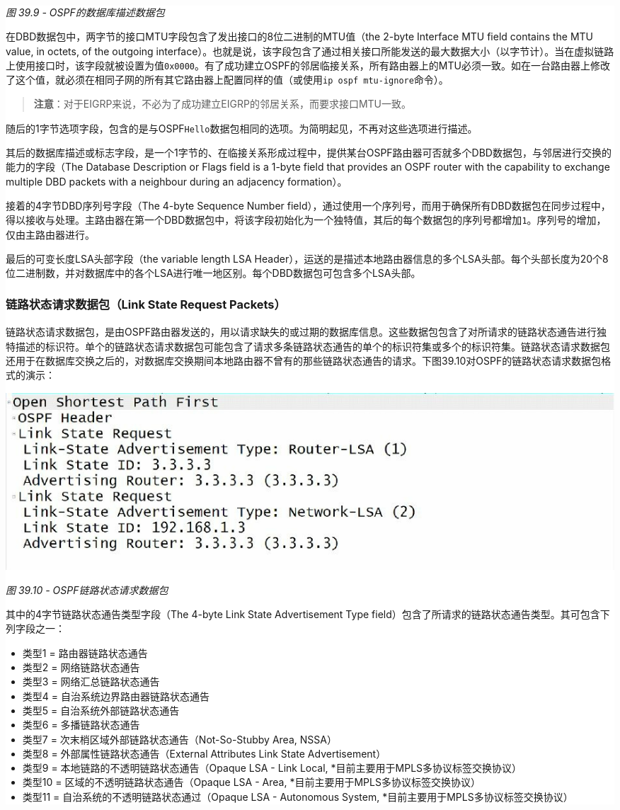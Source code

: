 *图 39.9 - OSPF的数据库描述数据包*

在DBD数据包中，两字节的接口MTU字段包含了发出接口的8位二进制的MTU值（the 2-byte Interface MTU field contains the MTU value, in octets, of the outgoing interface）。也就是说，该字段包含了通过相关接口所能发送的最大数据大小（以字节计）。当在虚拟链路上使用接口时，该字段就被设置为值`0x0000`。有了成功建立OSPF的邻居临接关系，所有路由器上的MTU必须一致。如在一台路由器上修改了这个值，就必须在相同子网的所有其它路由器上配置同样的值（或使用`ip ospf mtu-ignore`命令）。

> **注意**：对于EIGRP来说，不必为了成功建立EIGRP的邻居关系，而要求接口MTU一致。

随后的1字节选项字段，包含的是与OSPF`Hello`数据包相同的选项。为简明起见，不再对这些选项进行描述。

其后的数据库描述或标志字段，是一个1字节的、在临接关系形成过程中，提供某台OSPF路由器可否就多个DBD数据包，与邻居进行交换的能力的字段（The Database Description or Flags field is a 1-byte field that provides an OSPF router with the capability to exchange multiple DBD packets with a neighbour during an adjacency formation）。

接着的4字节DBD序列号字段（The 4-byte Sequence Number field），通过使用一个序列号，而用于确保所有DBD数据包在同步过程中，得以接收与处理。主路由器在第一个DBD数据包中，将该字段初始化为一个独特值，其后的每个数据包的序列号都增加`1`。序列号的增加，仅由主路由器进行。

最后的可变长度LSA头部字段（the variable length LSA Header），运送的是描述本地路由器信息的多个LSA头部。每个头部长度为20个8位二进制数，并对数据库中的各个LSA进行唯一地区别。每个DBD数据包可包含多个LSA头部。


### 链路状态请求数据包（Link State Request Packets）

链路状态请求数据包，是由OSPF路由器发送的，用以请求缺失的或过期的数据库信息。这些数据包包含了对所请求的链路状态通告进行独特描述的标识符。单个的链路状态请求数据包可能包含了请求多条链路状态通告的单个的标识符集或多个的标识符集。链路状态请求数据包还用于在数据库交换之后的，对数据库交换期间本地路由器不曾有的那些链路状态通告的请求。下图39.10对OSPF的链路状态请求数据包格式的演示：

![OSPF链路状态请求数据包](images/3910.png)

*图 39.10 - OSPF链路状态请求数据包*

其中的4字节链路状态通告类型字段（The 4-byte Link State Advertisement Type field）包含了所请求的链路状态通告类型。其可包含下列字段之一：

- 类型1 = 路由器链路状态通告
- 类型2 = 网络链路状态通告
- 类型3 = 网络汇总链路状态通告
- 类型4 = 自治系统边界路由器链路状态通告
- 类型5 = 自治系统外部链路状态通告
- 类型6 = 多播链路状态通告
- 类型7 = 次末梢区域外部链路状态通告（Not-So-Stubby Area, NSSA）
- 类型8 = 外部属性链路状态通告（External Attributes Link State Advertisement）
- 类型9 = 本地链路的不透明链路状态通告（Opaque LSA - Link Local, *目前主要用于MPLS多协议标签交换协议）
- 类型10 = 区域的不透明链路状态通告（Opaque LSA - Area, *目前主要用于MPLS多协议标签交换协议）
- 类型11 = 自治系统的不透明链路状态通过（Opaque LSA - Autonomous System, *目前主要用于MPLS多协议标签交换协议）
